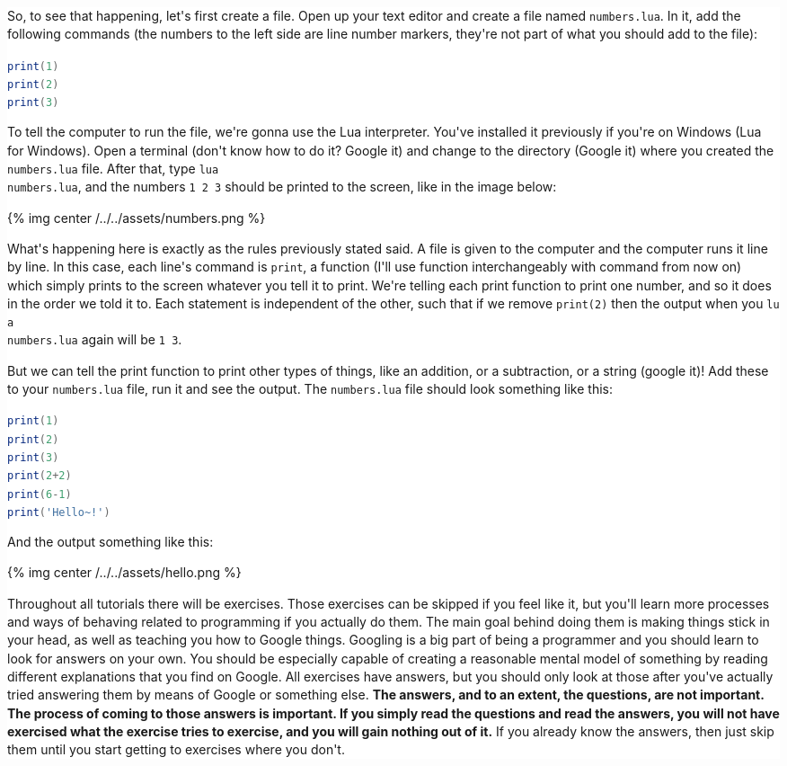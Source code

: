So, to see that happening, let's first create a file. Open up your text editor and create a file named <code>numbers.lua</code>. In it, add the following commands
(the numbers to the left side are line number markers, they're not part of what you should add to the file):

~~~ lua
print(1)
print(2)
print(3)
~~~

To tell the computer to run the file, we're gonna use the Lua interpreter. You've installed it previously if you're on Windows (Lua for Windows). Open a terminal
(don't know how to do it? Google it) and change to the directory (Google it) where you created the <code>numbers.lua</code> file. After that, type <code>lua numbers.lua</code>, and
the numbers <code>1 2 3</code> should be printed to the screen, like in the image below:

{% img center /../../assets/numbers.png %}

What's happening here is exactly as the rules previously stated said. A file is given to the computer and the computer runs it line by line. In this case, each line's command is 
<code>print</code>, a function (I'll use function interchangeably with command from now on) which simply prints to the screen whatever you tell it to print. We're telling each print 
function to print one number, and so it does in the order we told it to. Each statement is independent of the other, such that if we remove <code>print(2)</code> then the output when 
you <code>lua numbers.lua</code> again will be <code>1 3</code>.

But we can tell the print function to print other types of things, like an addition, or a subtraction, or a string (google it)! Add these to your <code>numbers.lua</code> file, run it and see
the output. The <code>numbers.lua</code> file should look something like this:

~~~ lua
print(1)
print(2)
print(3)
print(2+2)
print(6-1)
print('Hello~!')
~~~

And the output something like this:

{% img center /../../assets/hello.png %}

Throughout all tutorials there will be exercises. Those exercises can be skipped if you feel like it, but you'll learn more processes and ways of behaving related to programming 
if you actually do them. The main goal behind doing them is making things stick in your head, as well as teaching you how to Google things. Googling is a big part of being a programmer and 
you should learn to look for answers on your own. You should be especially capable of creating a reasonable mental model of something by reading different explanations that you find on Google. 
All exercises have answers, but you should only look at those after you've actually tried answering them by means of Google or something else. **The answers, and to an extent, the questions, 
are not important. The process of coming to those answers is important. If you simply read the questions and read the answers, you will not have exercised what the exercise tries to exercise, 
and you will gain nothing out of it.** If you already know the answers, then just skip them until you start getting to exercises where you don't.
